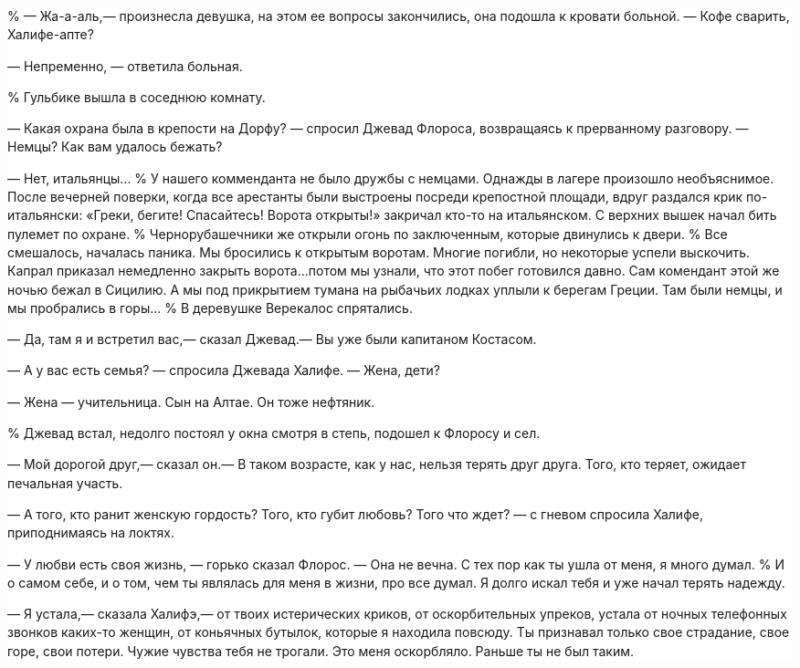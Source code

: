 % — Жа-а-аль,— произнесла девушка, на этом ее вопросы закончились, она подошла к кровати больной.
— Кофе сварить, Халифе-апте?

— Непременно, — ответила больная.

% Гульбике вышла в соседнюю комнату.

— Какая охрана была в крепости на Дорфу? — спросил Джевад Флороса, возвращаясь к прерванному разговору.
— Немцы?
Как вам удалось бежать?

— Нет, итальянцы...
% У нашего комменданта не было дружбы с немцами.
Однажды в лагере произошло необъяснимое.
После вечерней поверки, когда все арестанты были выстроены посреди крепостной площади, вдруг раздался крик по-итальянски: «Греки, бегите!
Спасайтесь!
Ворота открыты!» закричал кто-то на итальянском.
С верхних вышек начал бить пулемет по охране.
% Чернорубашечники же открыли огонь по заключенным, которые двинулись к двери.
% Все смешалось, началась паника.
Мы бросились к открытым воротам.
Многие погибли, но некоторые успели выскочить.
Капрал приказал немедленно закрыть ворота...потом мы узнали, что этот побег готовился давно.
Сам комендант этой же ночью бежал в Сицилию.
А мы под прикрытием тумана на рыбачьих лодках уплыли к берегам Греции.
Там были немцы, и мы пробрались в горы...
% В деревушке Верекалос спрятались.

— Да, там я и встретил вас,— сказал Джевад.— Вы уже были капитаном Костасом.

— А у вас есть семья? — спросила Джевада Халифе. — Жена, дети?

— Жена — учительница.
Сын на Алтае.
Он тоже нефтяник.

% Джевад встал, недолго постоял у окна смотря в степь, подошел к Флоросу и сел.

— Мой дорогой друг,— сказал он.— В таком возрасте, как у нас, нельзя терять друг друга.
Того, кто теряет, ожидает печальная участь.

— А того, кто ранит женскую гордость?
Того, кто губит любовь?
Того что ждет? — с гневом спросила Халифе, приподнимаясь на локтях.

— У любви есть своя жизнь, — горько сказал Флорос. — Она не вечна.
С тех пор как ты ушла от меня, я много думал.
% И о самом себе, и о том, чем ты являлась для меня в жизни, про все думал.
Я долго искал тебя и уже начал терять надежду.

— Я устала,— сказала Халифэ,— от твоих истерических криков, от оскорбительных упреков, устала от ночных телефонных звонков каких-то женщин, от коньячных бутылок, которые я находила повсюду.
Ты признавал только свое страдание, свое горе, свои потери.
Чужие чувства тебя не трогали.
Это меня оскорбляло.
Раньше ты не был таким.

